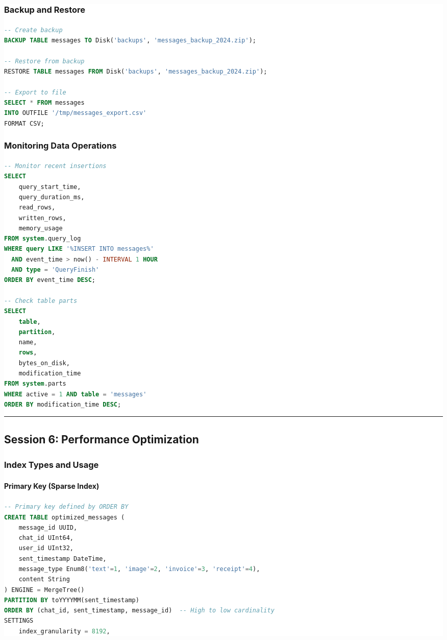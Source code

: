 ### Backup and Restore
```sql
-- Create backup
BACKUP TABLE messages TO Disk('backups', 'messages_backup_2024.zip');

-- Restore from backup
RESTORE TABLE messages FROM Disk('backups', 'messages_backup_2024.zip');

-- Export to file
SELECT * FROM messages 
INTO OUTFILE '/tmp/messages_export.csv'
FORMAT CSV;
```

### Monitoring Data Operations
```sql
-- Monitor recent insertions
SELECT
    query_start_time,
    query_duration_ms,
    read_rows,
    written_rows,
    memory_usage
FROM system.query_log
WHERE query LIKE '%INSERT INTO messages%'
  AND event_time > now() - INTERVAL 1 HOUR
  AND type = 'QueryFinish'
ORDER BY event_time DESC;

-- Check table parts
SELECT
    table,
    partition,
    name,
    rows,
    bytes_on_disk,
    modification_time
FROM system.parts
WHERE active = 1 AND table = 'messages'
ORDER BY modification_time DESC;
```

---

## Session 6: Performance Optimization

### Index Types and Usage

#### Primary Key (Sparse Index)
```sql
-- Primary key defined by ORDER BY
CREATE TABLE optimized_messages (
    message_id UUID,
    chat_id UInt64,
    user_id UInt32,
    sent_timestamp DateTime,
    message_type Enum8('text'=1, 'image'=2, 'invoice'=3, 'receipt'=4),
    content String
) ENGINE = MergeTree()
PARTITION BY toYYYYMM(sent_timestamp)
ORDER BY (chat_id, sent_timestamp, message_id)  -- High to low cardinality
SETTINGS 
    index_granularity = 8192,
```